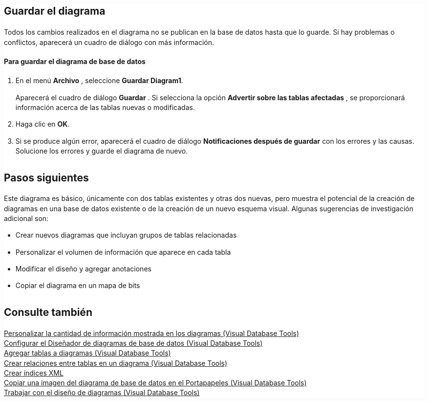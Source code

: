 ## <a name="saving-the-diagram"></a>Guardar el diagrama  
Todos los cambios realizados en el diagrama no se publican en la base de datos hasta que lo guarde. Si hay problemas o conflictos, aparecerá un cuadro de diálogo con más información.  
  
#### <a name="to-save-a-database-diagram"></a>Para guardar el diagrama de base de datos  
  
1.  En el menú **Archivo** , seleccione **Guardar Diagram1**.  
  
    Aparecerá el cuadro de diálogo **Guardar** . Si selecciona la opción **Advertir sobre las tablas afectadas** , se proporcionará información acerca de las tablas nuevas o modificadas.  
  
2.  Haga clic en **OK**.  
  
3.  Si se produce algún error, aparecerá el cuadro de diálogo **Notificaciones después de guardar** con los errores y las causas. Solucione los errores y guarde el diagrama de nuevo.  
  
## <a name="next-steps"></a>Pasos siguientes  
Este diagrama es básico, únicamente con dos tablas existentes y otras dos nuevas, pero muestra el potencial de la creación de diagramas en una base de datos existente o de la creación de un nuevo esquema visual. Algunas sugerencias de investigación adicional son:  
  
-   Crear nuevos diagramas que incluyan grupos de tablas relacionadas  
  
-   Personalizar el volumen de información que aparece en cada tabla  
  
-   Modificar el diseño y agregar anotaciones  
  
-   Copiar el diagrama en un mapa de bits  
  
## <a name="see-also"></a>Consulte también  
[Personalizar la cantidad de información mostrada en los diagramas &#40;Visual Database Tools&#41;](../../ssms/visual-db-tools/customize-the-amount-of-information-displayed-in-diagrams-visual-database-tools.md)  
[Configurar el Diseñador de diagramas de base de datos &#40;Visual Database Tools&#41;](../../ssms/visual-db-tools/set-up-database-diagram-designer-visual-database-tools.md)  
[Agregar tablas a diagramas &#40;Visual Database Tools&#41;](../../ssms/visual-db-tools/add-tables-to-diagrams-visual-database-tools.md)  
[Crear relaciones entre tablas en un diagrama &#40;Visual Database Tools&#41;](../../ssms/visual-db-tools/create-relationships-between-tables-on-a-diagram-visual-database-tools.md)  
[Crear índices XML](../../relational-databases/xml/create-xml-indexes.md)  
[Copiar una imagen del diagrama de base de datos en el Portapapeles &#40;Visual Database Tools&#41;](../../ssms/visual-db-tools/copy-an-image-of-a-database-diagram-to-the-clipboard-visual-database-tools.md)  
[Trabajar con el diseño de diagramas &#40;Visual Database Tools&#41;](../../ssms/visual-db-tools/work-with-diagram-layout-visual-database-tools.md)  
  
